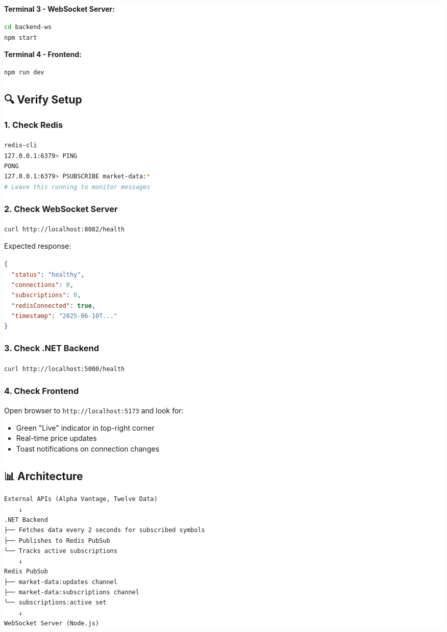 **Terminal 3 - WebSocket Server:**
```bash
cd backend-ws
npm start
```

**Terminal 4 - Frontend:**
```bash
npm run dev
```

## 🔍 Verify Setup

### 1. Check Redis
```bash
redis-cli
127.0.0.1:6379> PING
PONG
127.0.0.1:6379> PSUBSCRIBE market-data:*
# Leave this running to monitor messages
```

### 2. Check WebSocket Server
```bash
curl http://localhost:8082/health
```

Expected response:
```json
{
  "status": "healthy",
  "connections": 0,
  "subscriptions": 0,
  "redisConnected": true,
  "timestamp": "2025-06-10T..."
}
```

### 3. Check .NET Backend
```bash
curl http://localhost:5000/health
```

### 4. Check Frontend
Open browser to `http://localhost:5173` and look for:
- Green "Live" indicator in top-right corner
- Real-time price updates
- Toast notifications on connection changes

## 📊 Architecture

```
External APIs (Alpha Vantage, Twelve Data)
    ↓
.NET Backend
├── Fetches data every 2 seconds for subscribed symbols
├── Publishes to Redis PubSub
└── Tracks active subscriptions
    ↓
Redis PubSub
├── market-data:updates channel
├── market-data:subscriptions channel
└── subscriptions:active set
    ↓
WebSocket Server (Node.js)
```